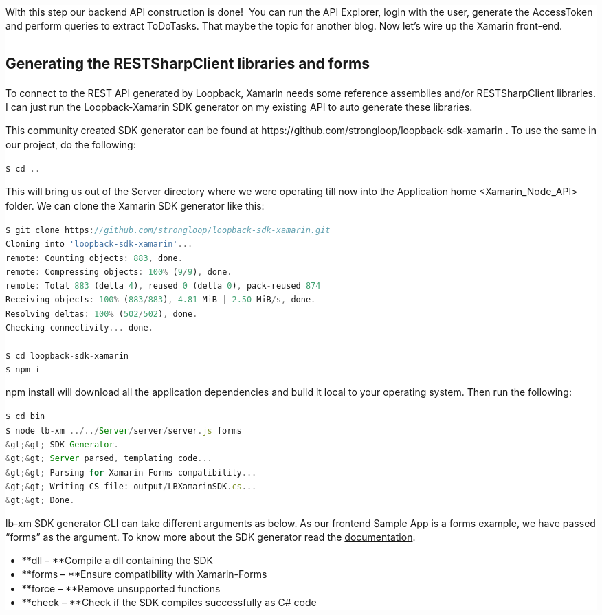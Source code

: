 With this step our backend API construction is done!  You can run the API Explorer, login with the user, generate the AccessToken and perform queries to extract ToDoTasks. That maybe the topic for another blog. Now let’s wire up the Xamarin front-end.

## **Generating the RESTSharpClient libraries and forms**

To connect to the REST API generated by Loopback, Xamarin needs some reference assemblies and/or RESTSharpClient libraries. I can just run the Loopback-Xamarin SDK generator on my existing API to auto generate these libraries.

This community created SDK generator can be found at <https://github.com/strongloop/loopback-sdk-xamarin> . To use the same in our project, do the following:

```js
$ cd ..

```

This will bring us out of the Server directory where we were operating till now into the Application home <Xamarin\_Node\_API> folder. We can clone the Xamarin SDK generator like this:

```js
$ git clone https://github.com/strongloop/loopback-sdk-xamarin.git
Cloning into 'loopback-sdk-xamarin'...
remote: Counting objects: 883, done.
remote: Compressing objects: 100% (9/9), done.
remote: Total 883 (delta 4), reused 0 (delta 0), pack-reused 874
Receiving objects: 100% (883/883), 4.81 MiB | 2.50 MiB/s, done.
Resolving deltas: 100% (502/502), done.
Checking connectivity... done.

$ cd loopback-sdk-xamarin
$ npm i

```

npm install will download all the application dependencies and build it local to your operating system. Then run the following:

```js
$ cd bin
$ node lb-xm ../../Server/server/server.js forms
&gt;&gt; SDK Generator.
&gt;&gt; Server parsed, templating code...
&gt;&gt; Parsing for Xamarin-Forms compatibility...
&gt;&gt; Writing CS file: output/LBXamarinSDK.cs...
&gt;&gt; Done.

```

lb-xm SDK generator CLI can take different arguments as below. As our frontend Sample App is a forms example, we have passed “forms” as the argument. To know more about the SDK generator read the [documentation](http://docs.strongloop.com/display/public/LB/Xamarin+SDK).

  * **dll &#8211; **Compile a dll containing the SDK
  * **forms &#8211; **Ensure compatibility with Xamarin-Forms
  * **force &#8211; **Remove unsupported functions
  * **check &#8211; **Check if the SDK compiles successfully as C# code

